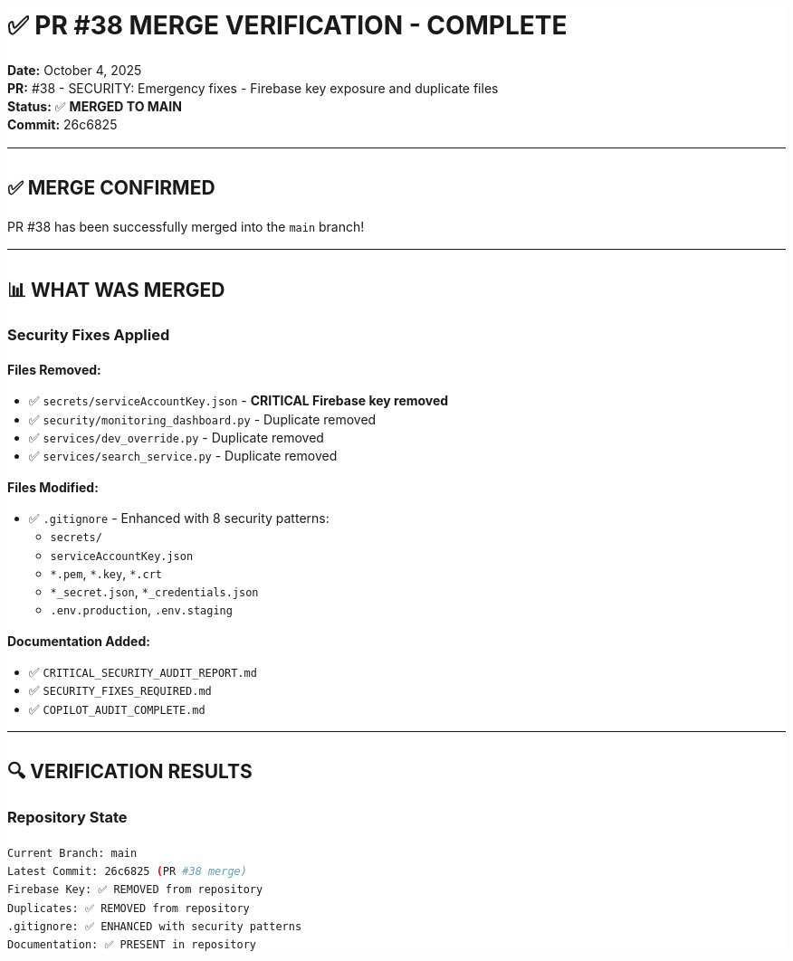 # ✅ PR #38 MERGE VERIFICATION - COMPLETE

**Date:** October 4, 2025  
**PR:** #38 - SECURITY: Emergency fixes - Firebase key exposure and duplicate files  
**Status:** ✅ **MERGED TO MAIN**  
**Commit:** 26c6825

---

## ✅ MERGE CONFIRMED

PR #38 has been successfully merged into the `main` branch!

---

## 📊 WHAT WAS MERGED

### Security Fixes Applied

**Files Removed:**
- ✅ `secrets/serviceAccountKey.json` - **CRITICAL Firebase key removed**
- ✅ `security/monitoring_dashboard.py` - Duplicate removed
- ✅ `services/dev_override.py` - Duplicate removed
- ✅ `services/search_service.py` - Duplicate removed

**Files Modified:**
- ✅ `.gitignore` - Enhanced with 8 security patterns:
  - `secrets/`
  - `serviceAccountKey.json`
  - `*.pem`, `*.key`, `*.crt`
  - `*_secret.json`, `*_credentials.json`
  - `.env.production`, `.env.staging`

**Documentation Added:**
- ✅ `CRITICAL_SECURITY_AUDIT_REPORT.md`
- ✅ `SECURITY_FIXES_REQUIRED.md`
- ✅ `COPILOT_AUDIT_COMPLETE.md`

---

## 🔍 VERIFICATION RESULTS

### Repository State
```bash
Current Branch: main
Latest Commit: 26c6825 (PR #38 merge)
Firebase Key: ✅ REMOVED from repository
Duplicates: ✅ REMOVED from repository
.gitignore: ✅ ENHANCED with security patterns
Documentation: ✅ PRESENT in repository
```

